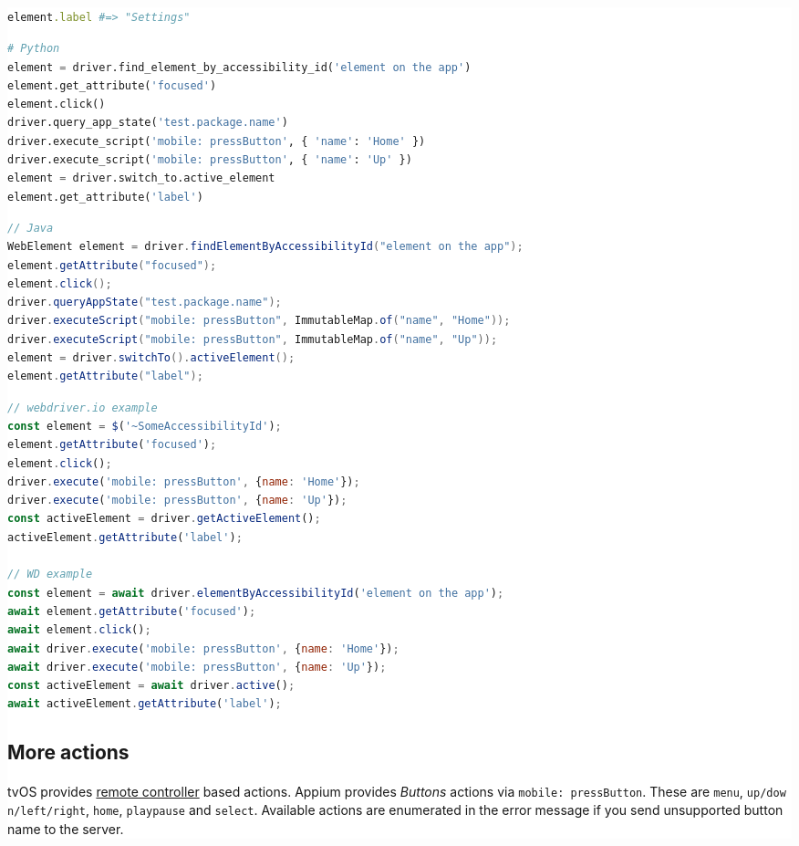 ```ruby
element.label #=> "Settings"
```

```Python
# Python
element = driver.find_element_by_accessibility_id('element on the app')
element.get_attribute('focused')
element.click()
driver.query_app_state('test.package.name')
driver.execute_script('mobile: pressButton', { 'name': 'Home' })
driver.execute_script('mobile: pressButton', { 'name': 'Up' })
element = driver.switch_to.active_element
element.get_attribute('label')
```

```java
// Java
WebElement element = driver.findElementByAccessibilityId("element on the app");
element.getAttribute("focused");
element.click();
driver.queryAppState("test.package.name");
driver.executeScript("mobile: pressButton", ImmutableMap.of("name", "Home"));
driver.executeScript("mobile: pressButton", ImmutableMap.of("name", "Up"));
element = driver.switchTo().activeElement();
element.getAttribute("label");
```

```javascript
// webdriver.io example
const element = $('~SomeAccessibilityId');
element.getAttribute('focused');
element.click();
driver.execute('mobile: pressButton', {name: 'Home'});
driver.execute('mobile: pressButton', {name: 'Up'});
const activeElement = driver.getActiveElement();
activeElement.getAttribute('label');

// WD example
const element = await driver.elementByAccessibilityId('element on the app');
await element.getAttribute('focused');
await element.click();
await driver.execute('mobile: pressButton', {name: 'Home'});
await driver.execute('mobile: pressButton', {name: 'Up'});
const activeElement = await driver.active();
await activeElement.getAttribute('label');
```

## More actions

tvOS provides [remote controller](https://developer.apple.com/design/human-interface-guidelines/tvos/remote-and-controllers/remote/) based actions. Appium provides _Buttons_ actions via `mobile: pressButton`. These are `menu`, `up/down/left/right`, `home`, `playpause` and `select`. Available actions are enumerated in the error message if you send unsupported button name to the server.
